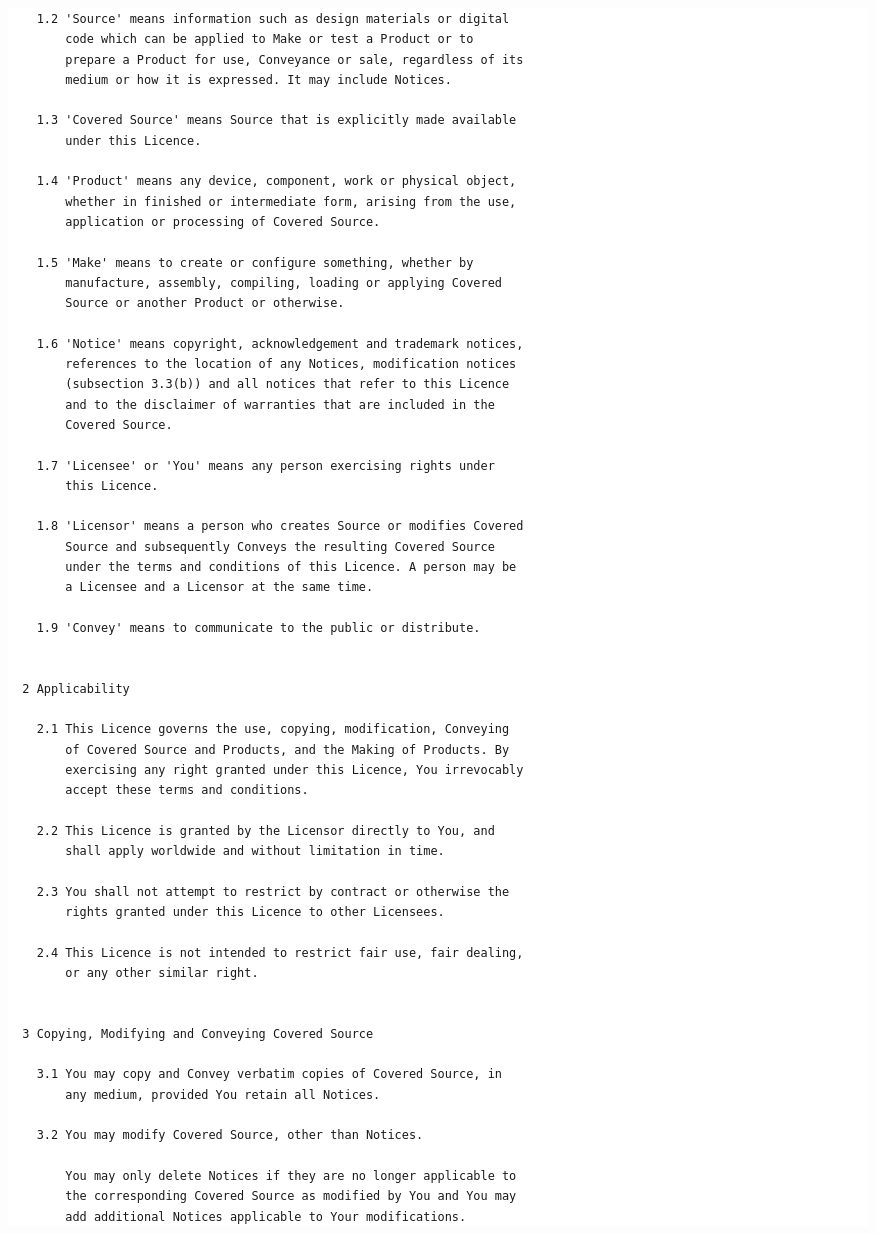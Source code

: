         1.2 'Source' means information such as design materials or digital
            code which can be applied to Make or test a Product or to
            prepare a Product for use, Conveyance or sale, regardless of its
            medium or how it is expressed. It may include Notices.
      
        1.3 'Covered Source' means Source that is explicitly made available
            under this Licence.
      
        1.4 'Product' means any device, component, work or physical object,
            whether in finished or intermediate form, arising from the use,
            application or processing of Covered Source.
      
        1.5 'Make' means to create or configure something, whether by
            manufacture, assembly, compiling, loading or applying Covered
            Source or another Product or otherwise.
      
        1.6 'Notice' means copyright, acknowledgement and trademark notices,
            references to the location of any Notices, modification notices
            (subsection 3.3(b)) and all notices that refer to this Licence
            and to the disclaimer of warranties that are included in the
            Covered Source.
      
        1.7 'Licensee' or 'You' means any person exercising rights under
            this Licence.
      
        1.8 'Licensor' means a person who creates Source or modifies Covered
            Source and subsequently Conveys the resulting Covered Source
            under the terms and conditions of this Licence. A person may be
            a Licensee and a Licensor at the same time.
      
        1.9 'Convey' means to communicate to the public or distribute.
      
      
      2 Applicability
      
        2.1 This Licence governs the use, copying, modification, Conveying
            of Covered Source and Products, and the Making of Products. By
            exercising any right granted under this Licence, You irrevocably
            accept these terms and conditions.
      
        2.2 This Licence is granted by the Licensor directly to You, and
            shall apply worldwide and without limitation in time.
      
        2.3 You shall not attempt to restrict by contract or otherwise the
            rights granted under this Licence to other Licensees.
      
        2.4 This Licence is not intended to restrict fair use, fair dealing,
            or any other similar right.
      
      
      3 Copying, Modifying and Conveying Covered Source
      
        3.1 You may copy and Convey verbatim copies of Covered Source, in
            any medium, provided You retain all Notices.
      
        3.2 You may modify Covered Source, other than Notices.
      
            You may only delete Notices if they are no longer applicable to
            the corresponding Covered Source as modified by You and You may
            add additional Notices applicable to Your modifications.
      